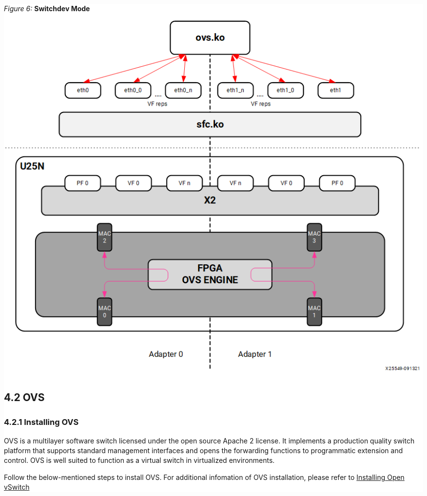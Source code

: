 *Figure 6:* **Switchdev Mode**

![X25549-091321](media/lpe1631063727073_LowRes.png)

## 4.2 OVS

### 4.2.1 Installing OVS

OVS is a multilayer software switch licensed under the open source Apache 2 license. It implements a production quality switch platform that supports standard management interfaces and opens the forwarding functions to programmatic extension and control. OVS is well suited to function as a virtual switch in virtualized environments.

Follow the below-mentioned steps to install OVS. For additional infomation of OVS installation, please refer to [Installing Open vSwitch](https://docs.openvswitch.org/en/latest/intro/install/index.html)
